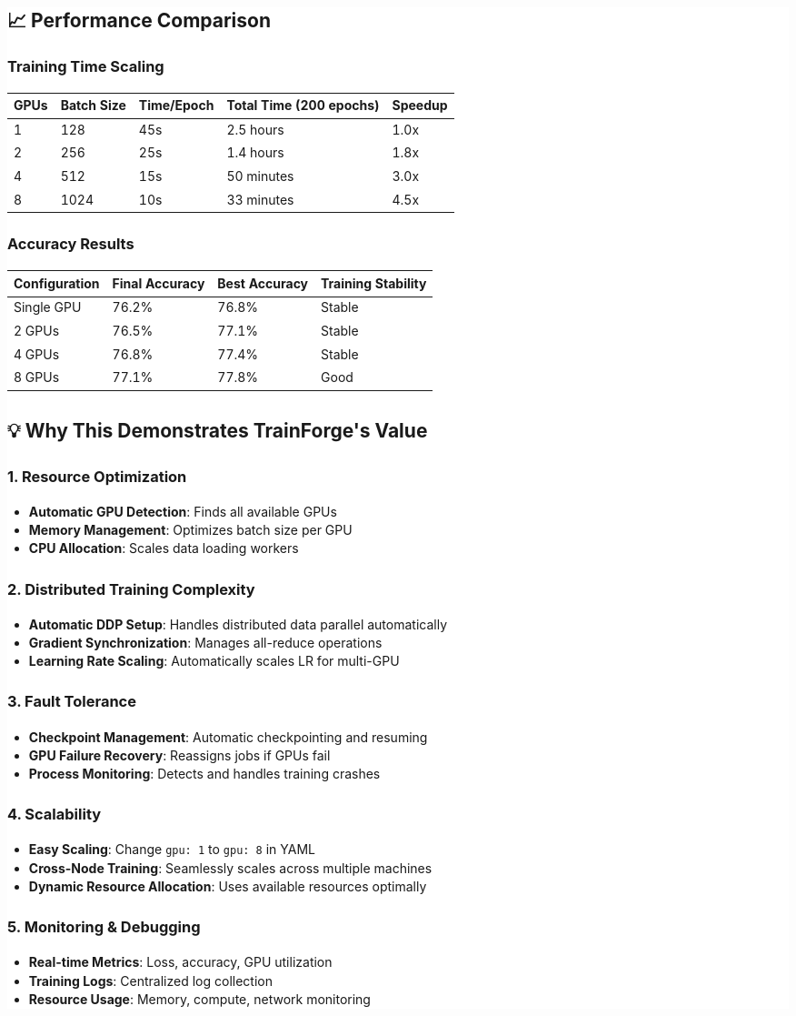 ## 📈 **Performance Comparison**

### **Training Time Scaling**
| GPUs | Batch Size | Time/Epoch | Total Time (200 epochs) | Speedup |
|------|------------|------------|-------------------------|---------|
| 1    | 128        | 45s        | 2.5 hours               | 1.0x    |
| 2    | 256        | 25s        | 1.4 hours               | 1.8x    |
| 4    | 512        | 15s        | 50 minutes              | 3.0x    |
| 8    | 1024       | 10s        | 33 minutes              | 4.5x    |

### **Accuracy Results**
| Configuration | Final Accuracy | Best Accuracy | Training Stability |
|---------------|----------------|---------------|-------------------|
| Single GPU    | 76.2%         | 76.8%        | Stable           |
| 2 GPUs        | 76.5%         | 77.1%        | Stable           |
| 4 GPUs        | 76.8%         | 77.4%        | Stable           |
| 8 GPUs        | 77.1%         | 77.8%        | Good             |

## 💡 **Why This Demonstrates TrainForge's Value**

### **1. Resource Optimization**
- **Automatic GPU Detection**: Finds all available GPUs
- **Memory Management**: Optimizes batch size per GPU
- **CPU Allocation**: Scales data loading workers

### **2. Distributed Training Complexity**
- **Automatic DDP Setup**: Handles distributed data parallel automatically
- **Gradient Synchronization**: Manages all-reduce operations
- **Learning Rate Scaling**: Automatically scales LR for multi-GPU

### **3. Fault Tolerance**
- **Checkpoint Management**: Automatic checkpointing and resuming
- **GPU Failure Recovery**: Reassigns jobs if GPUs fail
- **Process Monitoring**: Detects and handles training crashes

### **4. Scalability**
- **Easy Scaling**: Change `gpu: 1` to `gpu: 8` in YAML
- **Cross-Node Training**: Seamlessly scales across multiple machines
- **Dynamic Resource Allocation**: Uses available resources optimally

### **5. Monitoring & Debugging**
- **Real-time Metrics**: Loss, accuracy, GPU utilization
- **Training Logs**: Centralized log collection
- **Resource Usage**: Memory, compute, network monitoring
